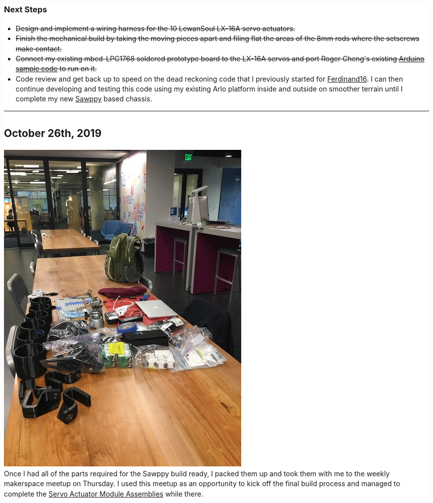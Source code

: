 ### Next Steps
* ~~Design and implement a wiring harness for the 10 LewanSoul LX-16A servo actuators.~~
* ~~Finish the mechanical build by taking the moving pieces apart and filing flat the areas of the 8mm rods where the setscrews make contact.~~
* ~~Connect my existing mbed-LPC1768 soldered prototype board to the LX-16A servos and port Roger Cheng's existing [Arduino sample code](https://github.com/Roger-random/Sawppy_Rover/tree/master/arduino_sawppy) to run on it.~~
* Code review and get back up to speed on the dead reckoning code that I previously started for [Ferdinand16](https://github.com/adamgreen/Ferdinand16/tree/master/firmware/robot). I can then continue developing and testing this code using my existing Arlo platform inside and outside on smoother terrain until I complete my new [Sawppy](https://github.com/Roger-random/Sawppy_Rover#readme) based chassis.



---
## October 26th, 2019
![Parts at Makerspace](photos/20191025-01.jpg)<br>
Once I had all of the parts required for the Sawppy build ready, I packed them up and took them with me to the weekly makerspace meetup on Thursday. I used this meetup as an opportunity to kick off the final build process and managed to complete the [Servo Actuator Module Assemblies](https://github.com/Roger-random/Sawppy_Rover/blob/master/docs/AssembleActuatorModule.md) while there.
